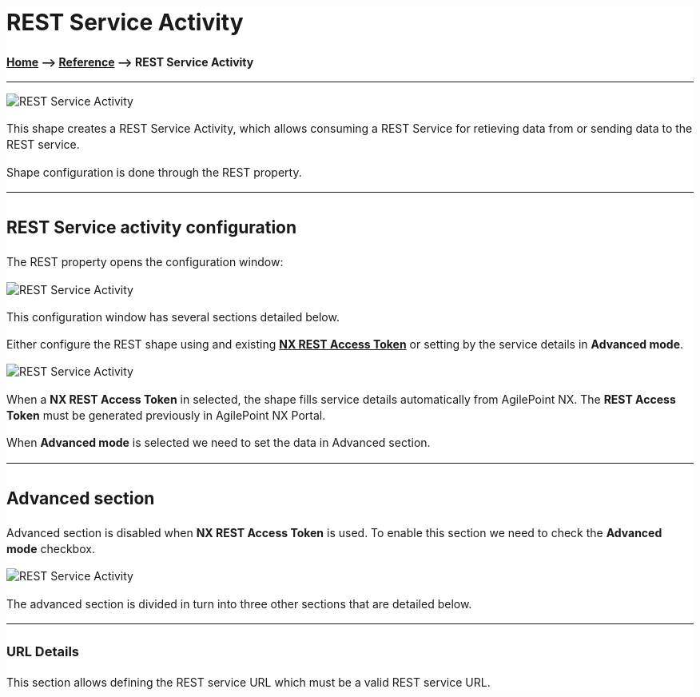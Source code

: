 # REST Service Activity

**[Home](/) --> [Reference](/ref) --> REST Service Activity**

---

![REST Service Activity](media/RestActivityShape.png)

This shape creates a REST Service Activity, which allows consuming a REST
Service for retieving data from or sending data to the REST service.

Shape configuration is done through the REST property.

---

## REST Service activity configuration

The REST property opens the configuration window:

![REST Service Activity](media/RestActivityShape1.png)

This configuration window has several sections detailed below.

Either configure the REST shape using and existing **[NX REST Access Token](https://documentation.agilepoint.com/SupportPortal/DOCS/ProductDocumentation/CurrentCloud/DocumentationLibrary/maps/cloudenvShapeRESTService.html#RESTAccessToken)**
or setting by the service details in **Advanced mode**.

![REST Service Activity](media/RestActivityShape2.png)

When a **NX REST Access Token** in selected, the shape fills service details
automatically from AgilePoint NX. The **REST Access Token** must be generated
previously in AgilePoint NX Portal.

When **Advanced mode** is selected we need to set the data in Advanced section.

---

## Advanced section

Advanced section is disabled when **NX REST Access Token** is used. To enable this
section we need to check the **Advanced mode** checkbox.

![REST Service Activity](media/RestActivityShape3.png)

The advanced section is divided in turn into three other sections that are
detailed below.

---

### URL Details

This section allows defining the REST service URL which must be a valid REST
service URL.
